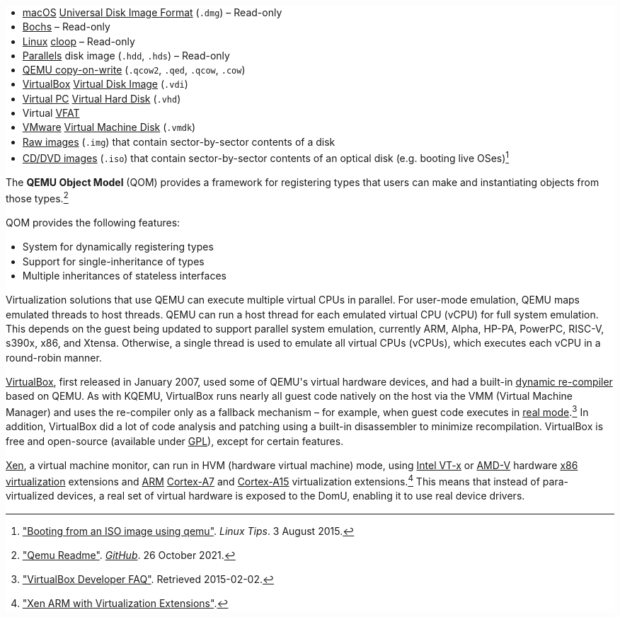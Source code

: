 - [macOS](https://en.wikipedia.org/wiki/MacOS "MacOS") [Universal Disk Image Format](https://en.wikipedia.org/wiki/Universal_Disk_Image_Format "Universal Disk Image Format") (`.dmg`) – Read-only
- [Bochs](https://en.wikipedia.org/wiki/Bochs "Bochs") – Read-only
- [Linux](https://en.wikipedia.org/wiki/Linux "Linux") [cloop](https://en.wikipedia.org/wiki/Cloop "Cloop") – Read-only
- [Parallels](https://en.wikipedia.org/wiki/Parallels,_Inc. "Parallels, Inc.") disk image (`.hdd`, `.hds`) – Read-only
- [QEMU copy-on-write](https://en.wikipedia.org/wiki/Qcow "Qcow") (`.qcow2`, `.qed`, `.qcow`, `.cow`)
- [VirtualBox](https://en.wikipedia.org/wiki/VirtualBox "VirtualBox") [Virtual Disk Image](https://en.wikipedia.org/wiki/VDI_\(file_format\) "VDI (file format)") (`.vdi`)
- [Virtual PC](https://en.wikipedia.org/wiki/Virtual_PC "Virtual PC") [Virtual Hard Disk](https://en.wikipedia.org/wiki/VHD_\(file_format\) "VHD (file format)") (`.vhd`)
- Virtual [VFAT](https://en.wikipedia.org/wiki/VFAT "VFAT")
- [VMware](https://en.wikipedia.org/wiki/VMware "VMware") [Virtual Machine Disk](https://en.wikipedia.org/wiki/VMDK "VMDK") (`.vmdk`)
- [Raw images](https://en.wikipedia.org/wiki/IMG_\(file_format\) "IMG (file format)") (`.img`) that contain sector-by-sector contents of a disk
- [CD/DVD images](https://en.wikipedia.org/wiki/ISO_image "ISO image") (`.iso`) that contain sector-by-sector contents of an optical disk (e.g. booting live OSes)[^xfzzb3-19]

The **QEMU Object Model** (QOM) provides a framework for registering types that users can make and instantiating objects from those types.[^the_qemu_object_model_(qom);_repository3-20]

QOM provides the following features:

- System for dynamically registering types
- Support for single-inheritance of types
- Multiple inheritances of stateless interfaces

Virtualization solutions that use QEMU can execute multiple virtual CPUs in parallel. For user-mode emulation, QEMU maps emulated threads to host threads. QEMU can run a host thread for each emulated virtual CPU (vCPU) for full system emulation. This depends on the guest being updated to support parallel system emulation, currently ARM, Alpha, HP-PA, PowerPC, RISC-V, s390x, x86, and Xtensa. Otherwise, a single thread is used to emulate all virtual CPUs (vCPUs), which executes each vCPU in a round-robin manner.

[VirtualBox](https://en.wikipedia.org/wiki/VirtualBox "VirtualBox"), first released in January 2007, used some of QEMU's virtual hardware devices, and had a built-in [dynamic re-compiler](https://en.wikipedia.org/wiki/Dynamic_recompilation "Dynamic recompilation") based on QEMU. As with KQEMU, VirtualBox runs nearly all guest code natively on the host via the VMM (Virtual Machine Manager) and uses the re-compiler only as a fallback mechanism – for example, when guest code executes in [real mode](https://en.wikipedia.org/wiki/Real_mode "Real mode").[^lmj9l3-21] In addition, VirtualBox did a lot of code analysis and patching using a built-in disassembler to minimize recompilation. VirtualBox is free and open-source (available under [GPL](https://en.wikipedia.org/wiki/GNU_General_Public_License "GNU General Public License")), except for certain features.

[Xen](https://en.wikipedia.org/wiki/Xen "Xen"), a virtual machine monitor, can run in HVM (hardware virtual machine) mode, using [Intel VT-x](https://en.wikipedia.org/wiki/Intel_VT-x "Intel VT-x") or [AMD-V](https://en.wikipedia.org/wiki/AMD-V "AMD-V") hardware [x86 virtualization](https://en.wikipedia.org/wiki/X86_virtualization "X86 virtualization") extensions and [ARM](https://en.wikipedia.org/wiki/ARM_architecture "ARM architecture") [Cortex-A7](https://en.wikipedia.org/wiki/ARM_Cortex-A7 "ARM Cortex-A7") and [Cortex-A15](https://en.wikipedia.org/wiki/ARM_Cortex-A15 "ARM Cortex-A15") virtualization extensions.[^zfej33-22] This means that instead of para-virtualized devices, a real set of virtual hardware is exposed to the DomU, enabling it to use real device drivers.


[^wikidata-2b0eadbdeecb5bc03517d35ee3a7e191a3ce1f26-v18-1]: ["\[ANNOUNCE\] QEMU 9.2.2 Stable released"](https://lists.nongnu.org/archive/html/qemu-devel/2025-02/msg04939.html). 25 February 2025. Retrieved 25 February 2025.
[^2]: ["License - QEMU"](https://wiki.qemu.org/License).
[^3]: ["Glossary"](https://csrc.nist.gov/glossary/term/qemu). *National Institute of Standards and Technology*. Retrieved 2023-04-24.
[^hoxlz3-4]: Speed, Richard (2019-04-25). ["QEMU 4 arrives with toys for Arm admirers, RISC-V revolutionaries, POWER patriots... you get the idea"](https://www.theregister.co.uk/2019/04/25/qemu_4/). *www.theregister.co.uk*. [The Register](https://en.wikipedia.org/wiki/The_Register "The Register"). [Archived](https://archive.today/20191001070134/https://www.theregister.co.uk/2019/04/25/qemu_4/) from the original on 2019-10-01. Retrieved 2019-10-01.
[^tlxvo3-5]: ["License - QEMU"](http://wiki.qemu.org/License). *wiki.qemu.org*.
[^uvhfu3-6]: ["About QEMU"](https://qemu.readthedocs.io/en/master/about/index.html). *qemu.readthedocs.io*.
[^yfwuu3-7]: ["QEMU OS Support List"](https://web.archive.org/web/20140513145837/http://www.claunia.com/qemu/). *www.claunia.com*. Archived from [the original](http://www.claunia.com/qemu/) on 2014-05-13. Retrieved 2024-03-21. Frequent changes recorded in archive in years before going offline.`{{[cite web](https://en.wikipedia.org/wiki/Template:Cite_web "Template:Cite web")}}`: CS1 maint: postscript ([link](https://en.wikipedia.org/wiki/Category:CS1_maint:_postscript "Category:CS1 maint: postscript"))
[^8]: ["Supported host architectures"](https://qemu.readthedocs.io/en/v8.1.0/about/build-platforms.html#supported-host-architectures).
[^aleni3-9]: ["QEMU PRIP 1 - support for MIPS64 Release 6 - PRPL"](https://web.archive.org/web/20170421171437/http://wiki.prplfoundation.org/wiki/QEMU_PRIP_1_-_support_for_MIPS64_Release_6). *wiki.prplfoundation.org*. Archived from [the original](http://wiki.prplfoundation.org/wiki/QEMU_PRIP_1_-_support_for_MIPS64_Release_6) on 2017-04-21. Retrieved 2014-12-22.
[^dhnag3-10]: ["\[Qemu-devel\] ANNOUNCE: Release 0.10.0 of QEMU"](http://lists.gnu.org/archive/html/qemu-devel/2009-03/msg00154.html). *lists.gnu.org*.
[^8nz3y3-11]: Filardo, Nathaniel (September 11, 2007). ["Porting QEMU to Plan 9: QEMU Internals and Port Strategy"](http://gsoc.cat-v.org/people/nwf/paper-strategy-plus.pdf) (PDF). *gsoc.cat-v.org*. -- a review of how the old dyngen worked
[^xrh6q-12]: ["KQEMU 1.3.0pre10 released - under the GPL \[LWN.net\]"](https://lwn.net/Articles/220807/). Lwn.net. February 6, 2007. Retrieved 2009-01-03.
[^kjeba-13]: Liguori, Anthony (10 August 2009). ["\[Qemu-devel\] \[PATCH 1/2\] Unbreak large mem support by removing kqemu"](http://lists.gnu.org/archive/html/qemu-devel/2009-08/msg00478.html). Retrieved 2010-03-11.
[^aokwh-14]: ["QEMU / KVM CPU model configuration"](https://www.qemu.org/docs/master/system/qemu-cpu-models.html). *QEMU 5.0.50 (v5.0.0-962-g49ee115552) documentation*.
[^wsj2a-15]: ["HAXM goes open source"](https://lists.nongnu.org/archive/html/qemu-devel/2017-11/msg02504.html). QEMU developers. 2017-11-17. Retrieved 2017-01-14. HAXM is now open source
[^g4gd5-16]: ["Intel Hardware Accelerated Execution Manager"](https://software.intel.com/en-us/android/articles/intel-hardware-accelerated-execution-manager). Intel. 2013-11-27. Retrieved 2014-05-12. The Intel Hardware Accelerated Execution Manager (Intel® HAXM) is a hardware-assisted virtualization engine (hypervisor) that uses Intel Virtualization Technology (Intel® VT) to speed up Android app emulation on a host machine.
[^qemu-inv-17]: ["Invocation"](https://www.qemu.org/docs/master/system/invocation.html). *QEMU 5.0.50 (v5.0.0-962-g49ee115552) documentation*.
[^x1qxo3-18]: ["QEMU Emulator User Documentation"](https://web.archive.org/web/20190427013412/https://qemu.weilnetz.de/doc/qemu-doc.html#disk_005fimages). *qemu.weilnetz.de*. Archived from [the original](https://qemu.weilnetz.de/doc/qemu-doc.html#disk_005fimages) on 2019-04-27. Retrieved 2018-04-10.
[^xfzzb3-19]: ["Booting from an ISO image using qemu"](https://linux-tips.com/t/booting-from-an-iso-image-using-qemu/136). *Linux Tips*. 3 August 2015.
[^the_qemu_object_model_(qom);_repository3-20]: ["Qemu Readme"](https://github.com/qemu/qemu/blob/master/docs/devel/qom.rst). *[GitHub](https://en.wikipedia.org/wiki/GitHub "GitHub")*. 26 October 2021.
[^lmj9l3-21]: ["VirtualBox Developer FAQ"](http://virtualbox.org/wiki/Developer_FAQ). Retrieved 2015-02-02.
[^zfej33-22]: ["Xen ARM with Virtualization Extensions"](http://wiki.xenproject.org/wiki/Xen_ARM_with_Virtualization_Extensions).
[^fu2i73-23]: ["Oracle and Sun Microsystems - Strategic Acquisitions - Oracle"](http://www.sun.com/blueprints/1107/820-3703.pdf) (PDF). *www.sun.com*.
[^29ixu3-24]: [Demystifying Xen HVM](http://ian.blenke.com/xen/hvm/svm/vtx/qemu) [Archived](https://web.archive.org/web/20071222101854/http://ian.blenke.com/xen/hvm/svm/vtx/qemu) December 22, 2007, at the [Wayback Machine](https://en.wikipedia.org/wiki/Wayback_Machine "Wayback Machine")
[^7mfdb3-25]: [win4lin VDS announcement](http://weblog.infoworld.com/virtualization/archives/2006/06/win4lin_announc.html) [Archived](https://web.archive.org/web/20080210042356/http://weblog.infoworld.com/virtualization/archives/2006/06/win4lin_announc.html) February 10, 2008, at the [Wayback Machine](https://en.wikipedia.org/wiki/Wayback_Machine "Wayback Machine")
[^jga1d3-26]: [Win4Solaris announcement](http://win4solaris.com/jml/index.php?option=com_content&task=view&id=17&Itemid=1) [Archived](https://web.archive.org/web/20071223221725/http://win4solaris.com/jml/index.php?option=com_content&task=view&id=17&Itemid=1) December 23, 2007, at the [Wayback Machine](https://en.wikipedia.org/wiki/Wayback_Machine "Wayback Machine")
[^sedrl3-27]: ["SerialICE"](http://serialice.com/). *serialice.com*.
[^n2prw3-28]: ["WinUAE 3.0.0"](http://eab.abime.net/showpost.php?p=992271&postcount=1). English Amiga Board. 2014-12-17. Retrieved 2016-03-25.
[^ggqxj3-29]: ["Unicorn & QEMU"](https://www.unicorn-engine.org/docs/beyond_qemu.html). *Unicorn Engine*.
[^30]: ["Limbo Emulator Tutorials"](https://virtualmachinery.weebly.com/tutorials.html). *Virtual Machinery*. Retrieved 2023-09-02.
[^31]: [*How to Install Windows on any Android Device Full Installation \[No Root\] ( Using Limbo PC Emulator )*](https://www.youtube.com/watch?v=D6Vz3plWktQ), retrieved 2023-09-02
[^32]: ["India: mobile OS share 2022"](https://www.statista.com/statistics/262157/market-share-held-by-mobile-operating-systems-in-india/). *Statista*. Retrieved 2023-09-02.
[^33]: ["Limbo Downloads"](https://virtualmachinery.weebly.com/limbo-downloads.html). *Virtual Machinery*. Retrieved 2023-09-02.
[^34]: ["Downloads"](https://github.com/limboemu/limbo/wiki/Downloads). *GitHub*. Retrieved 2023-09-02.
[^35]: Weidner, Klaus (2023-09-01), [*klausw/hackerskeyboard*](https://github.com/klausw/hackerskeyboard), retrieved 2023-09-02
[^36]: ["Hacker's Keyboard - Apps on Google Play"](https://play.google.com/store/apps/details?id=org.pocketworkstation.pckeyboard&hl=en_US). *play.google.com*. Retrieved 2023-09-02.
[^37]: Central Unit Processor
[^ajmso3-38]: ["\[Qemu-devel\] \[PATCH 3/3\] add SandyBridge CPU model"](http://lists.gnu.org/archive/html/qemu-devel/2012-02/msg03765.html). *lists.gnu.org*.
[^oinga3-39]: ["Qemu-Changelog-2.3 x86"](https://wiki.qemu.org/ChangeLog/2.3#x86). *wiki.qemu.org*.
[^auto3-40]: ["QEMU-changelog-2.6, x86 KVM"](https://wiki.qemu.org/ChangeLog/2.6#KVM_2). *wiki.qemu.org*.
[^dxjgf3-41]: ["QEMU-changelog-2.1, x86 KVM"](https://wiki.qemu.org/ChangeLog/2.1#x86). *wiki.qemu.org*.
[^nstb33-42]: ["QEMU-changelog-2.5, x86 CPU Models and Features"](https://wiki.qemu.org/ChangeLog/2.5#CPU_models_and_features). *wiki.qemu.org*.
[^ibzd73-43]: [https://qemu.weilnetz.de/doc/qemu-doc.html#pcsys\_005fnetwork](https://qemu.weilnetz.de/doc/qemu-doc.html#pcsys_005fnetwork) [Archived](https://web.archive.org/web/20190427013412/https://qemu.weilnetz.de/doc/qemu-doc.html#pcsys_005fnetwork) 2019-04-27 at the [Wayback Machine](https://en.wikipedia.org/wiki/Wayback_Machine "Wayback Machine") "i82551, i82557b, i82559er, ne2k\_pci, ne2k\_isa, pcnet, rtl8139, e1000, smc91c111, lance and mcf\_fec"
[^a1nna3-44]: [http://pclosmag.com/html/issues/201208/page11.html](http://pclosmag.com/html/issues/201208/page11.html) Networking on QEMU: Setting Up The E1000 & Novell NE2000 ISA Evaluation
[^0.143-45]: ["ChangeLog/0.14"](http://wiki.qemu.org/ChangeLog/0.14#Sound). Retrieved 2011-08-08.
[^urozo3-46]: ["UEFI/OVMF - Ubuntu Wiki"](https://wiki.ubuntu.com/UEFI/OVMF).
[^mk8vo-47]: ["gitorious.org Git - rowboat: external-qemu.git/commit"](https://gitorious.org/rowboat/external-qemu/commit/bcc6ae14820ddb24e2403d84b420ce61f371ae94). *gitorious.org*.
[^48]: ["Arm System emulator"](https://www.qemu.org/docs/master/system/target-arm.html). *QEMU documentation*. Retrieved 2024-11-23.
[^people_redhat_com_zaitcev_proll-49]: ["Zaitcev's Linux"](http://people.redhat.com/zaitcev/linux/). 090427 people.redhat.com
[^homepage_ntlworld_com-z80-50]: ["QEMU Z80 Target"](https://web.archive.org/web/20160606135712/http://homepage.ntlworld.com/wholehog/stuart/qemu/z80.html). Archived from [the original](http://homepage.ntlworld.com/wholehog/stuart/qemu/z80.html) on 2016-06-06. 090506 homepage.ntlworld.com
[^nongnu_org_qemu_links-51]: ["QEMU links"](http://wiki.qemu.org/Links). 090506 nongnu.org